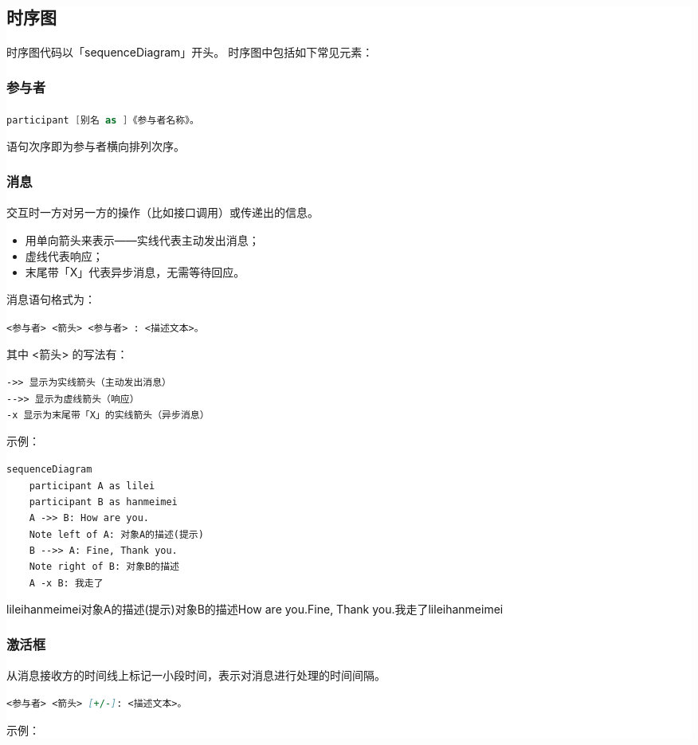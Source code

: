 ## 时序图

时序图代码以「sequenceDiagram」开头。 时序图中包括如下常见元素：

### 参与者

```csharp
participant [别名 as ]《参与者名称》。
```

语句次序即为参与者横向排列次序。

### 消息

交互时一方对另一方的操作（比如接口调用）或传递出的信息。

- 用单向箭头来表示——实线代表主动发出消息；
- 虚线代表响应；
- 末尾带「X」代表异步消息，无需等待回应。

消息语句格式为：

```markdown
<参与者> <箭头> <参与者> : <描述文本>。
```

其中 <箭头> 的写法有：

```markdown
->> 显示为实线箭头（主动发出消息）
-->> 显示为虚线箭头（响应）
-x 显示为末尾带「X」的实线箭头（异步消息）
```

示例：

```mermaid
sequenceDiagram
    participant A as lilei
    participant B as hanmeimei
    A ->> B: How are you.
    Note left of A: 对象A的描述(提示)
    B -->> A: Fine, Thank you.
    Note right of B: 对象B的描述
    A -x B: 我走了
```

lileihanmeimei对象A的描述(提示)对象B的描述How are you.Fine, Thank you.我走了lileihanmeimei

### 激活框

从消息接收方的时间线上标记一小段时间，表示对消息进行处理的时间间隔。

```markdown
<参与者> <箭头> [+/-]: <描述文本>。
```

示例：
